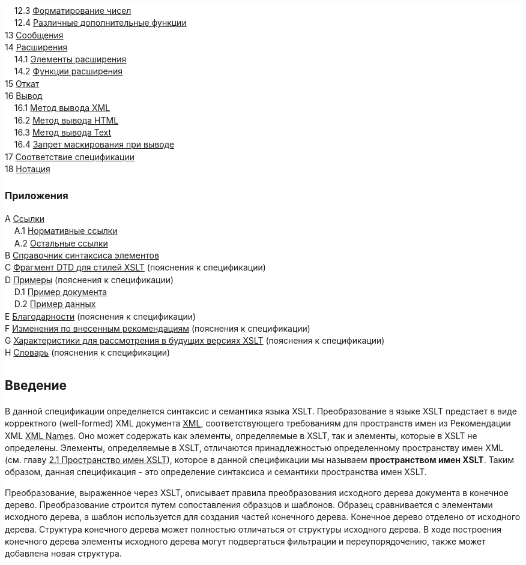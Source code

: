     12.3 [Форматирование чисел](#format-number)  
    12.4 [Различные дополнительные функции](#misc-func)  
13 [Сообщения](#message)  
14 [Расширения](#extension)  
    14.1 [Элементы расширения](#extension-element)  
    14.2 [Функции расширения](#section-Extension-Functions)  
15 [Откат](#fallback)  
16 [Вывод](#output)  
    16.1 [Метод вывода XML](#section-XML-Output-Method)  
    16.2 [Метод вывода HTML](#section-HTML-Output-Method)  
    16.3 [Метод вывода Text](#section-Text-Output-Method)  
    16.4 [Запрет маскирования при выводе](#disable-output-escaping)  
17 [Соответствие спецификации](#conformance)  
18 [Нотация](#notation)

### Приложения

A [Ссылки](#section-References)  
    A.1 [Нормативные ссылки](#section-Normative-References)  
    A.2 [Остальные ссылки](#section-Other-References)  
B [Справочник синтаксиса элементов](#element-syntax-summary)  
C [Фрагмент DTD для стилей XSLT](#dtd) (пояснения к спецификации)  
D [Примеры](#section-Examples) (пояснения к спецификации)  
    D.1 [Пример документа](#section-Document-Example)  
    D.2 [Пример данных](#data-example)  
E [Благодарности](#section-Acknowledgements) (пояснения к спецификации)  
F [Изменения по внесенным рекомендациям](#section-Changes-from-Proposed-Recommendation) (пояснения к спецификации)  
G [Характеристики для рассмотрения в будущих версиях XSLT](#section-Features-under-Consideration-for-Future-Versions-of-XSLT) (пояснения к спецификации)  
H [Словарь](#dictionary) (пояснения к спецификации)

<a name="section-Introduction"></a>

## Введение

В данной спецификации определяется синтаксис и семантика языка XSLT. Преобразование в языке XSLT предстает в виде корректного (well-formed) XML документа [XML](#XML), соответствующего требованиям для пространств имен из Рекомендации XML [XML Names](#XMLNAMES). Оно может содержать как элементы, определяемые в XSLT, так и элементы, которые в XSLT не определены. <a name="dt-xslt-namespace"></a>Элементы, определяемые в XSLT, отличаются принадлежностью определенному пространству имен XML (см. главу [2.1 Пространство имен XSLT](#xslt-namespace)), которое в данной спецификации мы называем **пространством имен XSLT**. Таким образом, данная спецификация - это определение синтаксиса и семантики пространства имен XSLT.

Преобразование, выраженное через XSLT, описывает правила преобразования исходного дерева документа в конечное дерево. Преобразование строится путем сопоставления образцов и шаблонов. Образец сравнивается с элементами исходного дерева, а шаблон используется для создания частей конечного дерева. Конечное дерево отделено от исходного дерева. Структура конечного дерева может полностью отличаться от структуры исходного дерева. В ходе построения конечного дерева элементы исходного дерева могут подвергаться фильтрации и переупорядочению, также может добавлена новая структура.
